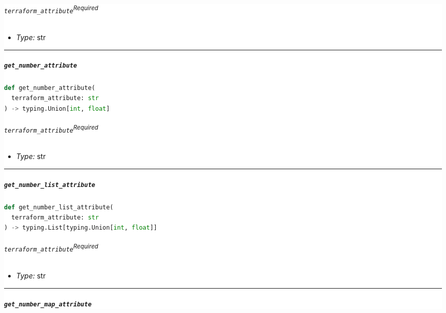 ###### `terraform_attribute`<sup>Required</sup> <a name="terraform_attribute" id="@cdktf/provider-datadog.dataDatadogSecurityMonitoringSuppressions.DataDatadogSecurityMonitoringSuppressions.getListAttribute.parameter.terraformAttribute"></a>

- *Type:* str

---

##### `get_number_attribute` <a name="get_number_attribute" id="@cdktf/provider-datadog.dataDatadogSecurityMonitoringSuppressions.DataDatadogSecurityMonitoringSuppressions.getNumberAttribute"></a>

```python
def get_number_attribute(
  terraform_attribute: str
) -> typing.Union[int, float]
```

###### `terraform_attribute`<sup>Required</sup> <a name="terraform_attribute" id="@cdktf/provider-datadog.dataDatadogSecurityMonitoringSuppressions.DataDatadogSecurityMonitoringSuppressions.getNumberAttribute.parameter.terraformAttribute"></a>

- *Type:* str

---

##### `get_number_list_attribute` <a name="get_number_list_attribute" id="@cdktf/provider-datadog.dataDatadogSecurityMonitoringSuppressions.DataDatadogSecurityMonitoringSuppressions.getNumberListAttribute"></a>

```python
def get_number_list_attribute(
  terraform_attribute: str
) -> typing.List[typing.Union[int, float]]
```

###### `terraform_attribute`<sup>Required</sup> <a name="terraform_attribute" id="@cdktf/provider-datadog.dataDatadogSecurityMonitoringSuppressions.DataDatadogSecurityMonitoringSuppressions.getNumberListAttribute.parameter.terraformAttribute"></a>

- *Type:* str

---

##### `get_number_map_attribute` <a name="get_number_map_attribute" id="@cdktf/provider-datadog.dataDatadogSecurityMonitoringSuppressions.DataDatadogSecurityMonitoringSuppressions.getNumberMapAttribute"></a>

